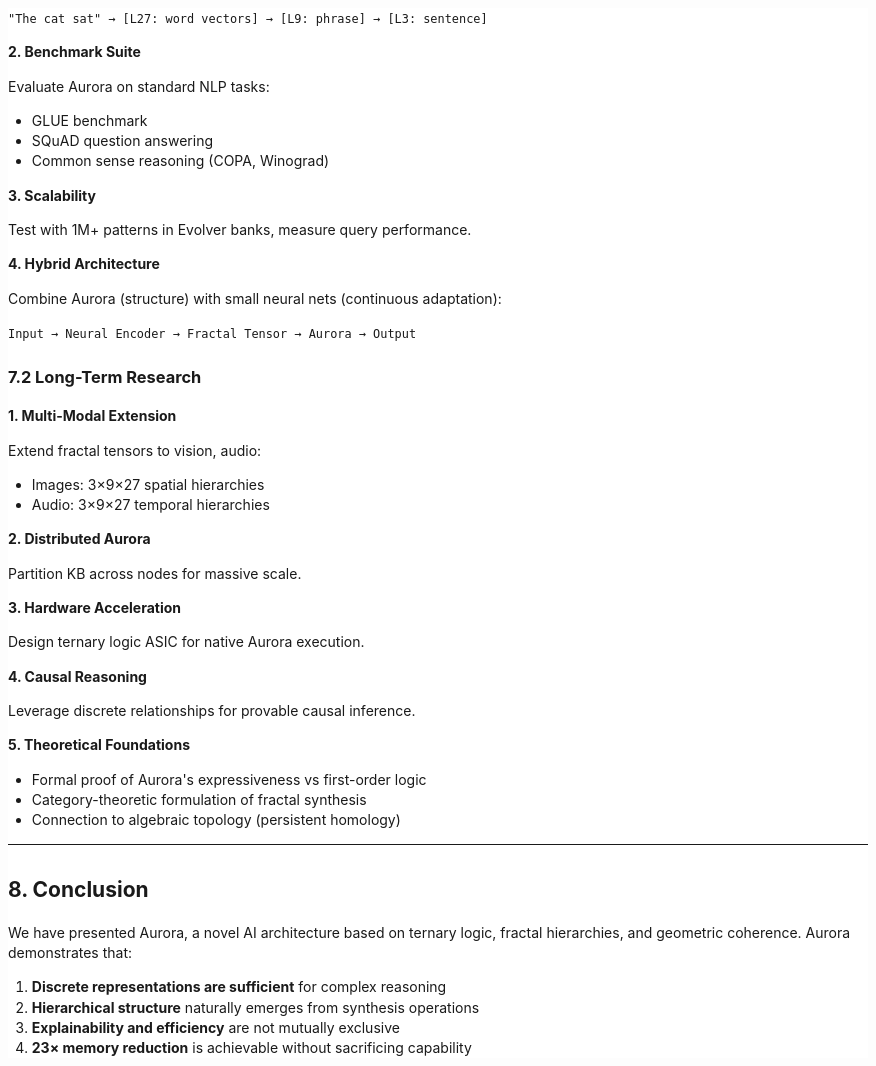 ```
"The cat sat" → [L27: word vectors] → [L9: phrase] → [L3: sentence]
```

**2. Benchmark Suite**

Evaluate Aurora on standard NLP tasks:
- GLUE benchmark
- SQuAD question answering
- Common sense reasoning (COPA, Winograd)

**3. Scalability**

Test with 1M+ patterns in Evolver banks, measure query performance.

**4. Hybrid Architecture**

Combine Aurora (structure) with small neural nets (continuous adaptation):
```
Input → Neural Encoder → Fractal Tensor → Aurora → Output
```

### 7.2 Long-Term Research

**1. Multi-Modal Extension**

Extend fractal tensors to vision, audio:
- Images: 3×9×27 spatial hierarchies
- Audio: 3×9×27 temporal hierarchies

**2. Distributed Aurora**

Partition KB across nodes for massive scale.

**3. Hardware Acceleration**

Design ternary logic ASIC for native Aurora execution.

**4. Causal Reasoning**

Leverage discrete relationships for provable causal inference.

**5. Theoretical Foundations**

- Formal proof of Aurora's expressiveness vs first-order logic
- Category-theoretic formulation of fractal synthesis
- Connection to algebraic topology (persistent homology)

---

## 8. Conclusion

We have presented Aurora, a novel AI architecture based on ternary logic, fractal hierarchies, and geometric coherence. Aurora demonstrates that:

1. **Discrete representations are sufficient** for complex reasoning
2. **Hierarchical structure** naturally emerges from synthesis operations
3. **Explainability and efficiency** are not mutually exclusive
4. **23× memory reduction** is achievable without sacrificing capability
